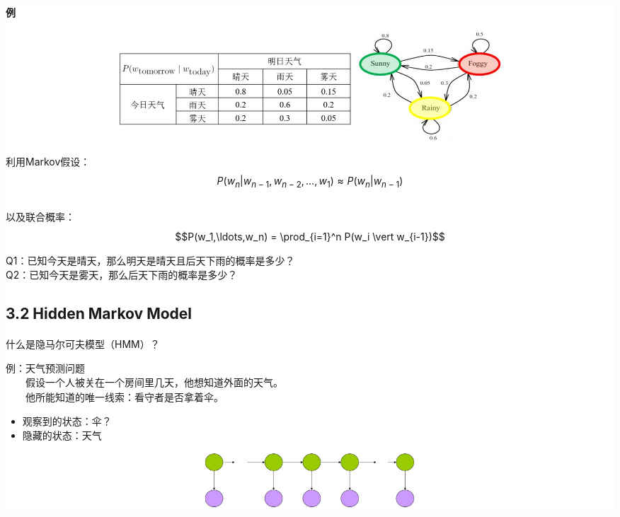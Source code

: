 **例**

<center>
    <figure>
        <img src="./images/3-1.JPG" width=550px>
    </figure>
</center>

利用Markov假设：$$P(w_n \vert w_{n-1},w_{n-2},\ldots,w_1) \approx P(w_n \vert w_{n-1})$$  
以及联合概率：$$P(w_1,\ldots,w_n) = \prod_{i=1}^n P(w_i \vert w_{i-1})$$

Q1：已知今天是晴天，那么明天是晴天且后天下雨的概率是多少？  
Q2：已知今天是雾天，那么后天下雨的概率是多少？

## 3.2 Hidden Markov Model

什么是隐马尔可夫模型（HMM）？

例：天气预测问题  
&emsp;&emsp;假设一个人被关在一个房间里几天，他想知道外面的天气。  
&emsp;&emsp;他所能知道的唯一线索：看守者是否拿着伞。  

* 观察到的状态：伞？
* 隐藏的状态：天气

<center>
    <figure>
        <img src="./images/3-2.JPG" width=300px>
    </figure>
</center>

